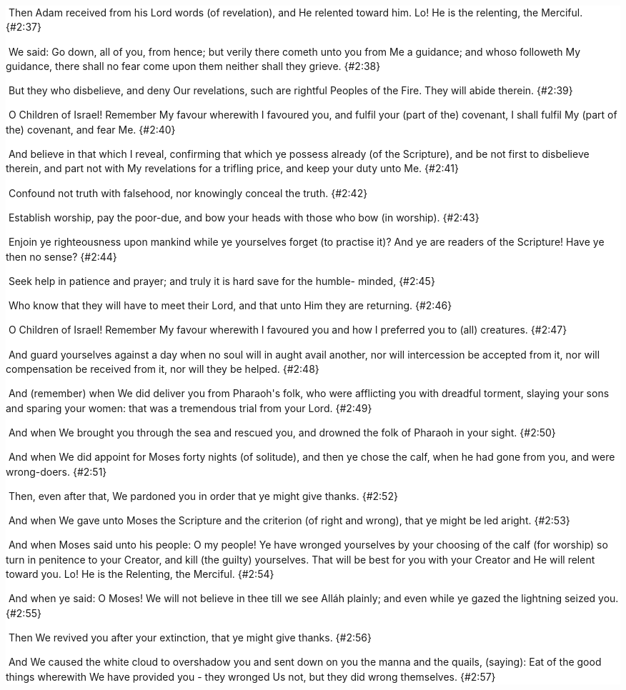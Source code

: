  Then Adam received from his Lord words (of revelation), and He relented toward him. Lo! He is the relenting, the Merciful. {#2:37}

 We said: Go down, all of you, from hence; but verily there cometh unto you from Me a guidance; and whoso followeth My guidance, there shall no fear come upon them neither shall they grieve. {#2:38}

 But they who disbelieve, and deny Our revelations, such are rightful Peoples of the Fire. They will abide therein. {#2:39}

 O Children of Israel! Remember My favour wherewith I favoured you, and fulfil your (part of the) covenant, I shall fulfil My (part of the) covenant, and fear Me. {#2:40}

 And believe in that which I reveal, confirming that which ye possess already (of the Scripture), and be not first to disbelieve therein, and part not with My revelations for a trifling price, and keep your duty unto Me. {#2:41}

 Confound not truth with falsehood, nor knowingly conceal the truth. {#2:42}

 Establish worship, pay the poor-due, and bow your heads with those who bow (in worship). {#2:43}

 Enjoin ye righteousness upon mankind while ye yourselves forget (to practise it)? And ye are readers of the Scripture! Have ye then no sense? {#2:44}

 Seek help in patience and prayer; and truly it is hard save for the humble- minded, {#2:45}

 Who know that they will have to meet their Lord, and that unto Him they are returning. {#2:46}

 O Children of Israel! Remember My favour wherewith I favoured you and how I preferred you to (all) creatures. {#2:47}

 And guard yourselves against a day when no soul will in aught avail another, nor will intercession be accepted from it, nor will compensation be received from it, nor will they be helped. {#2:48}

 And (remember) when We did deliver you from Pharaoh's folk, who were afflicting you with dreadful torment, slaying your sons and sparing your women: that was a tremendous trial from your Lord. {#2:49}

 And when We brought you through the sea and rescued you, and drowned the folk of Pharaoh in your sight. {#2:50}

 And when We did appoint for Moses forty nights (of solitude), and then ye chose the calf, when he had gone from you, and were wrong-doers. {#2:51}

 Then, even after that, We pardoned you in order that ye might give thanks. {#2:52}

 And when We gave unto Moses the Scripture and the criterion (of right and wrong), that ye might be led aright. {#2:53}

 And when Moses said unto his people: O my people! Ye have wronged yourselves by your choosing of the calf (for worship) so turn in penitence to your Creator, and kill (the guilty) yourselves. That will be best for you with your Creator and He will relent toward you. Lo! He is the Relenting, the Merciful. {#2:54}

 And when ye said: O Moses! We will not believe in thee till we see Alláh plainly; and even while ye gazed the lightning seized you. {#2:55}

 Then We revived you after your extinction, that ye might give thanks. {#2:56}

 And We caused the white cloud to overshadow you and sent down on you the manna and the quails, (saying): Eat of the good things wherewith We have provided you - they wronged Us not, but they did wrong themselves. {#2:57}
